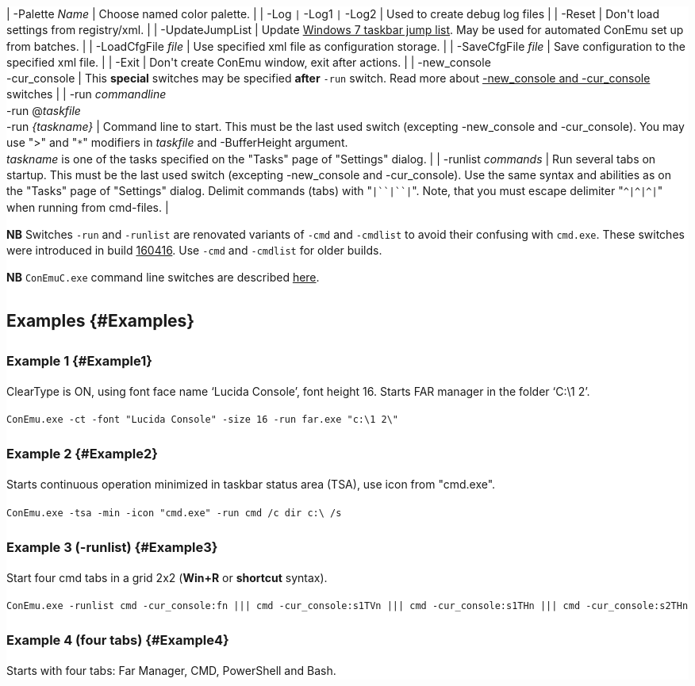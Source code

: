 | -Palette *Name* | Choose named color palette. |
| -Log `|` -Log1 `|` -Log2 | Used to create debug log files |
| -Reset | Don't load settings from registry/xml. |
| -UpdateJumpList | Update [Windows 7 taskbar jump list](Windows7Taskbar.html#Customizable_Jump_list). May be used for automated ConEmu set up from batches. |
| -LoadCfgFile *file* | Use specified xml file as configuration storage. |
| -SaveCfgFile *file* | Save configuration to the specified xml file. |
| -Exit | Don't create ConEmu window, exit after actions. |
| -new_console <br/> -cur_console | This **special** switches may be specified **after** `-run` switch. Read more about [-new_console and -cur_console](NewConsole.html) switches |
| -run *commandline* <br/> -run @*taskfile* <br/> -run *{taskname}* | Command line to start. This must be the last used switch (excepting -new_console and -cur_console). You may use ">" and "`*`" modifiers in *taskfile* and -BufferHeight argument. <br/> *taskname* is one of the tasks specified on the "Tasks" page of "Settings" dialog. |
| -runlist *commands* | Run several tabs on startup. This must be the last used switch (excepting -new_console and -cur_console). Use the same syntax and abilities as on the "Tasks" page of "Settings" dialog. Delimit commands (tabs) with "`|``|``|`". Note, that you must escape delimiter "`^|^|^|`" when running from cmd-files. |

**NB** Switches `-run` and `-runlist` are renovated variants of `-cmd` and `-cmdlist` to avoid their confusing with `cmd.exe`.
These switches were introduced in build [160416](/blog/2016/04/16/Build-160416.html). Use `-cmd` and `-cmdlist` for older builds.

**NB** `ConEmuC.exe` command line switches are described [here](ConEmuC.html#ConEmuC_switches).


## Examples  {#Examples}

### Example 1  {#Example1}
ClearType is ON, using font face name ‘Lucida Console’, font height 16. Starts FAR manager in the folder ‘C:\1 2’.

~~~
ConEmu.exe -ct -font "Lucida Console" -size 16 -run far.exe "c:\1 2\"
~~~


### Example 2  {#Example2}
Starts continuous operation minimized in taskbar status area (TSA), use icon from "cmd.exe".

~~~
ConEmu.exe -tsa -min -icon "cmd.exe" -run cmd /c dir c:\ /s
~~~


### Example 3 (-runlist)  {#Example3}
Start four cmd tabs in a grid 2x2 (**Win+R** or **shortcut** syntax).

~~~
ConEmu.exe -runlist cmd -cur_console:fn ||| cmd -cur_console:s1TVn ||| cmd -cur_console:s1THn ||| cmd -cur_console:s2THn
~~~

### Example 4  (four tabs) {#Example4}
Starts with four tabs: Far Manager, CMD, PowerShell and Bash.

